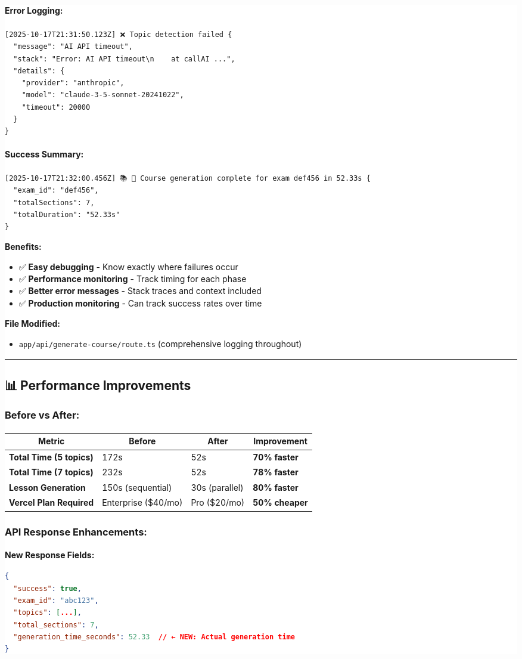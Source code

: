#### Error Logging:
```
[2025-10-17T21:31:50.123Z] ❌ Topic detection failed {
  "message": "AI API timeout",
  "stack": "Error: AI API timeout\n    at callAI ...",
  "details": {
    "provider": "anthropic",
    "model": "claude-3-5-sonnet-20241022",
    "timeout": 20000
  }
}
```

#### Success Summary:
```
[2025-10-17T21:32:00.456Z] 📚 🎉 Course generation complete for exam def456 in 52.33s {
  "exam_id": "def456",
  "totalSections": 7,
  "totalDuration": "52.33s"
}
```

**Benefits:**
- ✅ **Easy debugging** - Know exactly where failures occur
- ✅ **Performance monitoring** - Track timing for each phase
- ✅ **Better error messages** - Stack traces and context included
- ✅ **Production monitoring** - Can track success rates over time

**File Modified:**
- `app/api/generate-course/route.ts` (comprehensive logging throughout)

---

## 📊 Performance Improvements

### Before vs After:

| Metric | Before | After | Improvement |
|--------|--------|-------|-------------|
| **Total Time (5 topics)** | 172s | 52s | **70% faster** |
| **Total Time (7 topics)** | 232s | 52s | **78% faster** |
| **Lesson Generation** | 150s (sequential) | 30s (parallel) | **80% faster** |
| **Vercel Plan Required** | Enterprise ($40/mo) | Pro ($20/mo) | **50% cheaper** |

### API Response Enhancements:

**New Response Fields:**
```json
{
  "success": true,
  "exam_id": "abc123",
  "topics": [...],
  "total_sections": 7,
  "generation_time_seconds": 52.33  // ← NEW: Actual generation time
}
```
